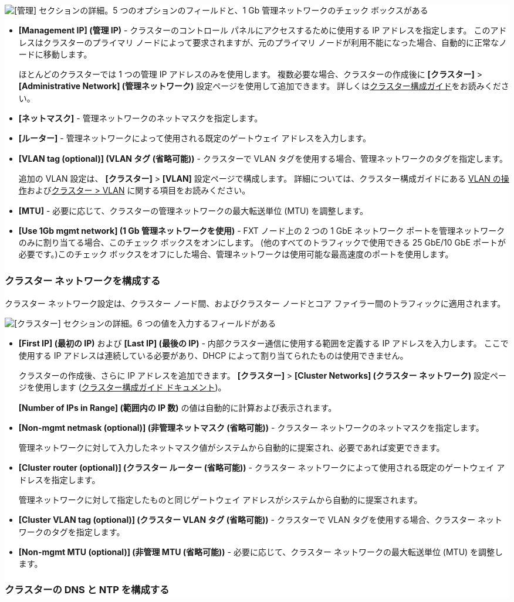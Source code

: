 ![[管理] セクションの詳細。5 つのオプションのフィールドと、1 Gb 管理ネットワークのチェック ボックスがある](media/fxt-cluster-create/management-network-filled.png)

* **[Management IP] \(管理 IP\)** - クラスターのコントロール パネルにアクセスするために使用する IP アドレスを指定します。 このアドレスはクラスターのプライマリ ノードによって要求されますが、元のプライマリ ノードが利用不能になった場合、自動的に正常なノードに移動します。

  ほとんどのクラスターでは 1 つの管理 IP アドレスのみを使用します。 複数必要な場合、クラスターの作成後に **[クラスター]**  >  **[Administrative Network] \(管理ネットワーク\)** 設定ページを使用して追加できます。 詳しくは[クラスター構成ガイド](https://azure.github.io/Avere/legacy/ops_guide/4_7/html/gui_admin_network.html)をお読みください。

* **[ネットマスク]** - 管理ネットワークのネットマスクを指定します。

* **[ルーター]** - 管理ネットワークによって使用される既定のゲートウェイ アドレスを入力します。

* **[VLAN tag (optional)] \(VLAN タグ (省略可能)\)** - クラスターで VLAN タグを使用する場合、管理ネットワークのタグを指定します。

  追加の VLAN 設定は、 **[クラスター]**  >  **[VLAN]** 設定ページで構成します。 詳細については、クラスター構成ガイドにある [VLAN の操作](https://azure.github.io/Avere/legacy/ops_guide/4_7/html/network_overview.html#vlan-overview)および[クラスター > VLAN](https://azure.github.io/Avere/legacy/ops_guide/4_7/html/gui_vlan.html) に関する項目をお読みください。

* **[MTU]** - 必要に応じて、クラスターの管理ネットワークの最大転送単位 (MTU) を調整します。

* **[Use 1Gb mgmt network] \(1 Gb 管理ネットワークを使用\)** - FXT ノード上の 2 つの 1 GbE ネットワーク ポートを管理ネットワークのみに割り当てる場合、このチェック ボックスをオンにします。 (他のすべてのトラフィックで使用できる 25 GbE/10 GbE ポートが必要です。)このチェック ボックスをオフにした場合、管理ネットワークは使用可能な最高速度のポートを使用します。 

### <a name="configure-the-cluster-network"></a>クラスター ネットワークを構成する 

クラスター ネットワーク設定は、クラスター ノード間、およびクラスター ノードとコア ファイラー間のトラフィックに適用されます。

![[クラスター] セクションの詳細。6 つの値を入力するフィールドがある](media/fxt-cluster-create/cluster-network-filled.png)

* **[First IP] \(最初の IP\)** および **[Last IP] \(最後の IP\)** - 内部クラスター通信に使用する範囲を定義する IP アドレスを入力します。 ここで使用する IP アドレスは連続している必要があり、DHCP によって割り当てられたものは使用できません。

  クラスターの作成後、さらに IP アドレスを追加できます。 **[クラスター]**  >  **[Cluster Networks] \(クラスター ネットワーク\)** 設定ページを使用します ([クラスター構成ガイド ドキュメント](https://azure.github.io/Avere/legacy/ops_guide/4_7/html/gui_cluster_networks.html#gui-cluster-networks))。

  **[Number of IPs in Range] \(範囲内の IP 数\)** の値は自動的に計算および表示されます。

* **[Non-mgmt netmask (optional)] \(非管理ネットマスク (省略可能)\)** - クラスター ネットワークのネットマスクを指定します。 

  管理ネットワークに対して入力したネットマスク値がシステムから自動的に提案され、必要であれば変更できます。

* **[Cluster router (optional)] \(クラスター ルーター (省略可能)\)** - クラスター ネットワークによって使用される既定のゲートウェイ アドレスを指定します。 

  管理ネットワークに対して指定したものと同じゲートウェイ アドレスがシステムから自動的に提案されます。

* **[Cluster VLAN tag (optional)] \(クラスター VLAN タグ (省略可能)\)** - クラスターで VLAN タグを使用する場合、クラスター ネットワークのタグを指定します。

* **[Non-mgmt MTU (optional)] \(非管理 MTU (省略可能)\)** - 必要に応じて、クラスター ネットワークの最大転送単位 (MTU) を調整します。

### <a name="configure-cluster-dns-and-ntp"></a>クラスターの DNS と NTP を構成する 
